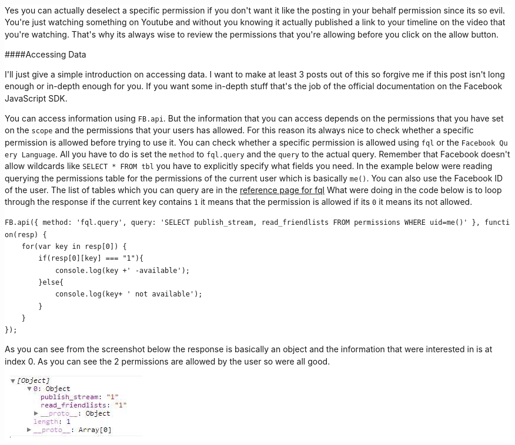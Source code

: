 Yes you can actually deselect a specific permission if you don't want it like the 
posting in your behalf permission since its so evil. 
You're just watching something on Youtube and without you knowing it actually published a link to your timeline on the video that
you're watching. That's why its always wise to review the permissions that you're allowing before you click on the allow button.


####Accessing Data

I'll just give a simple introduction on accessing data. I want to make at least 3 posts out of this so forgive me if this post isn't
long enough or in-depth enough for you. If you want some in-depth stuff that's the job of the official documentation on the Facebook JavaScript SDK.

You can access information using ```FB.api```. But the information that you can access depends on the permissions that you have set on the ```scope``` and 
the permissions that your users has allowed. For this reason its always nice to check whether a specific permission is allowed before trying
to use it. You can check whether a specific permission is allowed using ```fql``` or the ```Facebook Query Language```. 
All you have to do is set the ```method``` to ```fql.query``` and the ```query``` to the actual query. 
Remember that Facebook doesn't allow wildcards like ```SELECT * FROM tbl``` you have to explicitly specify what fields you need. 
In the example below were reading querying the permissions table for the permissions of the current user which is basically ```me()```. 
You can also use the Facebook ID of the user.
The list of tables which you can query are in the [reference page for fql](https://developers.facebook.com/docs/reference/fql)
What were doing in the code below is to loop through the response if the current key contains ```1``` it means that the permission is allowed if its ```0``` it means its not allowed.

```
FB.api({ method: 'fql.query', query: 'SELECT publish_stream, read_friendlists FROM permissions WHERE uid=me()' }, function(resp) {
    for(var key in resp[0]) {
        if(resp[0][key] === "1"){
			console.log(key +' -available');
        }else{
            console.log(key+ ' not available');
		}
	}
});
```

As you can see from the screenshot below the response is basically an object and the information that were interested in is at index 0. 
As you can see the 2 permissions are allowed by the user so were all good.

![basic_permission](/images/posts/facebook_js_1/response.jpg)
